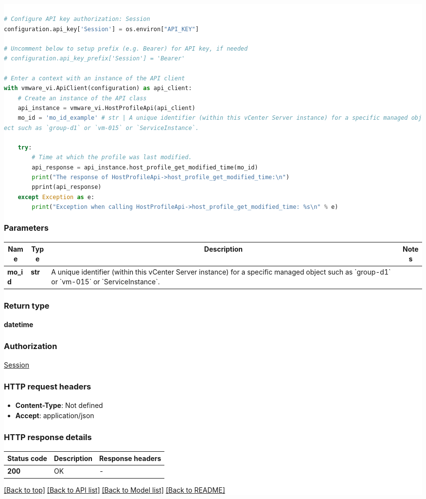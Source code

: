```python

# Configure API key authorization: Session
configuration.api_key['Session'] = os.environ["API_KEY"]

# Uncomment below to setup prefix (e.g. Bearer) for API key, if needed
# configuration.api_key_prefix['Session'] = 'Bearer'

# Enter a context with an instance of the API client
with vmware_vi.ApiClient(configuration) as api_client:
    # Create an instance of the API class
    api_instance = vmware_vi.HostProfileApi(api_client)
    mo_id = 'mo_id_example' # str | A unique identifier (within this vCenter Server instance) for a specific managed object such as `group-d1` or `vm-015` or `ServiceInstance`.

    try:
        # Time at which the profile was last modified. 
        api_response = api_instance.host_profile_get_modified_time(mo_id)
        print("The response of HostProfileApi->host_profile_get_modified_time:\n")
        pprint(api_response)
    except Exception as e:
        print("Exception when calling HostProfileApi->host_profile_get_modified_time: %s\n" % e)
```



### Parameters

Name | Type | Description  | Notes
------------- | ------------- | ------------- | -------------
 **mo_id** | **str**| A unique identifier (within this vCenter Server instance) for a specific managed object such as &#x60;group-d1&#x60; or &#x60;vm-015&#x60; or &#x60;ServiceInstance&#x60;. | 

### Return type

**datetime**

### Authorization

[Session](../README.md#Session)

### HTTP request headers

 - **Content-Type**: Not defined
 - **Accept**: application/json

### HTTP response details
| Status code | Description | Response headers |
|-------------|-------------|------------------|
**200** | OK  |  -  |

[[Back to top]](#) [[Back to API list]](../README.md#documentation-for-api-endpoints) [[Back to Model list]](../README.md#documentation-for-models) [[Back to README]](../README.md)
